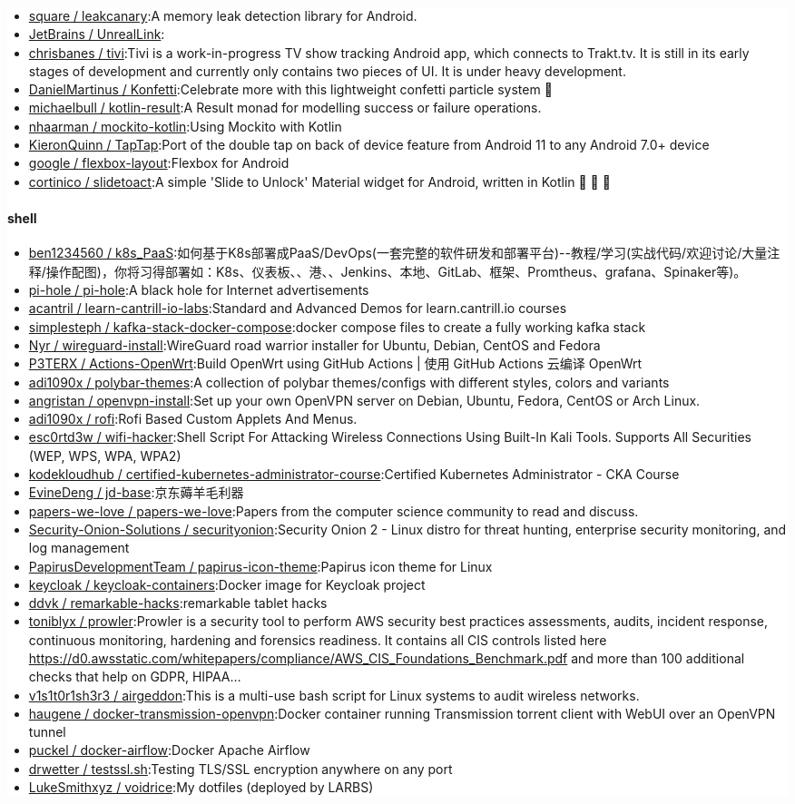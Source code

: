 * [square / leakcanary](https://github.com/square/leakcanary):A memory leak detection library for Android.
* [JetBrains / UnrealLink](https://github.com/JetBrains/UnrealLink):
* [chrisbanes / tivi](https://github.com/chrisbanes/tivi):Tivi is a work-in-progress TV show tracking Android app, which connects to Trakt.tv. It is still in its early stages of development and currently only contains two pieces of UI. It is under heavy development.
* [DanielMartinus / Konfetti](https://github.com/DanielMartinus/Konfetti):Celebrate more with this lightweight confetti particle system 🎊
* [michaelbull / kotlin-result](https://github.com/michaelbull/kotlin-result):A Result monad for modelling success or failure operations.
* [nhaarman / mockito-kotlin](https://github.com/nhaarman/mockito-kotlin):Using Mockito with Kotlin
* [KieronQuinn / TapTap](https://github.com/KieronQuinn/TapTap):Port of the double tap on back of device feature from Android 11 to any Android 7.0+ device
* [google / flexbox-layout](https://github.com/google/flexbox-layout):Flexbox for Android
* [cortinico / slidetoact](https://github.com/cortinico/slidetoact):A simple 'Slide to Unlock' Material widget for Android, written in Kotlin 📱 🎨 🦄

#### shell
* [ben1234560 / k8s_PaaS](https://github.com/ben1234560/k8s_PaaS):如何基于K8s部署成PaaS/DevOps(一套完整的软件研发和部署平台)--教程/学习(实战代码/欢迎讨论/大量注释/操作配图)，你将习得部署如：K8s、仪表板、、港、、Jenkins、本地、GitLab、框架、Promtheus、grafana、Spinaker等)。
* [pi-hole / pi-hole](https://github.com/pi-hole/pi-hole):A black hole for Internet advertisements
* [acantril / learn-cantrill-io-labs](https://github.com/acantril/learn-cantrill-io-labs):Standard and Advanced Demos for learn.cantrill.io courses
* [simplesteph / kafka-stack-docker-compose](https://github.com/simplesteph/kafka-stack-docker-compose):docker compose files to create a fully working kafka stack
* [Nyr / wireguard-install](https://github.com/Nyr/wireguard-install):WireGuard road warrior installer for Ubuntu, Debian, CentOS and Fedora
* [P3TERX / Actions-OpenWrt](https://github.com/P3TERX/Actions-OpenWrt):Build OpenWrt using GitHub Actions | 使用 GitHub Actions 云编译 OpenWrt
* [adi1090x / polybar-themes](https://github.com/adi1090x/polybar-themes):A collection of polybar themes/configs with different styles, colors and variants
* [angristan / openvpn-install](https://github.com/angristan/openvpn-install):Set up your own OpenVPN server on Debian, Ubuntu, Fedora, CentOS or Arch Linux.
* [adi1090x / rofi](https://github.com/adi1090x/rofi):Rofi Based Custom Applets And Menus.
* [esc0rtd3w / wifi-hacker](https://github.com/esc0rtd3w/wifi-hacker):Shell Script For Attacking Wireless Connections Using Built-In Kali Tools. Supports All Securities (WEP, WPS, WPA, WPA2)
* [kodekloudhub / certified-kubernetes-administrator-course](https://github.com/kodekloudhub/certified-kubernetes-administrator-course):Certified Kubernetes Administrator - CKA Course
* [EvineDeng / jd-base](https://github.com/EvineDeng/jd-base):京东薅羊毛利器
* [papers-we-love / papers-we-love](https://github.com/papers-we-love/papers-we-love):Papers from the computer science community to read and discuss.
* [Security-Onion-Solutions / securityonion](https://github.com/Security-Onion-Solutions/securityonion):Security Onion 2 - Linux distro for threat hunting, enterprise security monitoring, and log management
* [PapirusDevelopmentTeam / papirus-icon-theme](https://github.com/PapirusDevelopmentTeam/papirus-icon-theme):Papirus icon theme for Linux
* [keycloak / keycloak-containers](https://github.com/keycloak/keycloak-containers):Docker image for Keycloak project
* [ddvk / remarkable-hacks](https://github.com/ddvk/remarkable-hacks):remarkable tablet hacks
* [toniblyx / prowler](https://github.com/toniblyx/prowler):Prowler is a security tool to perform AWS security best practices assessments, audits, incident response, continuous monitoring, hardening and forensics readiness. It contains all CIS controls listed here https://d0.awsstatic.com/whitepapers/compliance/AWS_CIS_Foundations_Benchmark.pdf and more than 100 additional checks that help on GDPR, HIPAA…
* [v1s1t0r1sh3r3 / airgeddon](https://github.com/v1s1t0r1sh3r3/airgeddon):This is a multi-use bash script for Linux systems to audit wireless networks.
* [haugene / docker-transmission-openvpn](https://github.com/haugene/docker-transmission-openvpn):Docker container running Transmission torrent client with WebUI over an OpenVPN tunnel
* [puckel / docker-airflow](https://github.com/puckel/docker-airflow):Docker Apache Airflow
* [drwetter / testssl.sh](https://github.com/drwetter/testssl.sh):Testing TLS/SSL encryption anywhere on any port
* [LukeSmithxyz / voidrice](https://github.com/LukeSmithxyz/voidrice):My dotfiles (deployed by LARBS)